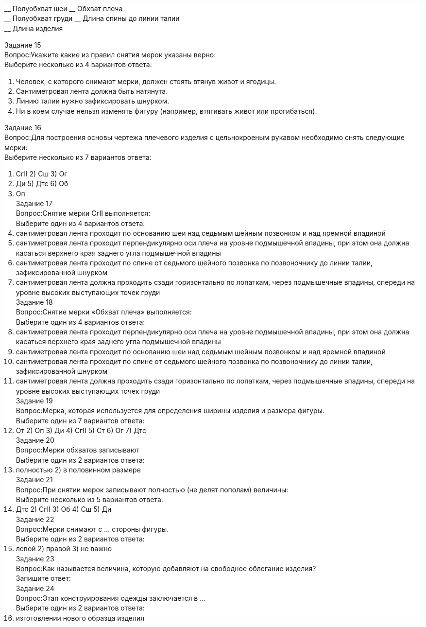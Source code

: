 __ Полуобхват шеи __ Обхват плеча  
__ Полуобхват груди __ Длина спины до линии талии  
__ Длина изделия

Задание 15  
Вопрос:Укажите какие из правил снятия мерок указаны верно:  
Выберите несколько из 4 вариантов ответа:  
1) Человек, с которого снимают мерки, должен стоять втянув живот и ягодицы.  
2) Сантиметровая лента должна быть натянута.  
3) Линию талии нужно зафиксировать шнурком.  
4) Ни в коем случае нельзя изменять фигуру (например, втягивать живот или прогибаться).

Задание 16  
Вопрос:Для построения основы чертежа плечевого изделия с цельнокроеным рукавом необходимо снять следующие мерки:  
Выберите несколько из 7 вариантов ответа:  
1) СгII 2) Сш 3) Ог  
4) Ди 5) Дтс 6) Об  
7) Оп  
Задание 17  
Вопрос:Снятие мерки СгII выполняется:  
Выберите один из 4 вариантов ответа:  
1) сантиметровая лента проходит по основанию шеи над седьмым шейным позвонком и над яремной впадиной  
2) сантиметровая лента проходит перпендикулярно оси плеча на уровне подмышечной впадины, при этом она должна касаться верхнего края заднего угла подмышечной впадины  
3) сантиметровая лента проходит по спине от седьмого шейного позвонка по позвоночнику до линии талии, зафиксированной шнурком  
4) сантиметровая лента должна проходить сзади горизонтально по лопаткам, через подмышечные впадины, спереди на уровне высоких выступающих точек груди  
Задание 18  
Вопрос:Снятие мерки «Обхват плеча» выполняется:  
Выберите один из 4 вариантов ответа:  
1) сантиметровая лента проходит перпендикулярно оси плеча на уровне подмышечной впадины, при этом она должна касаться верхнего края заднего угла подмышечной впадины  
2) сантиметровая лента проходит по основанию шеи над седьмым шейным позвонком и над яремной впадиной  
3) сантиметровая лента проходит по спине от седьмого шейного позвонка по позвоночнику до линии талии, зафиксированной шнурком  
4) сантиметровая лента должна проходить сзади горизонтально по лопаткам, через подмышечные впадины, спереди на уровне высоких выступающих точек груди  
Задание 19  
Вопрос:Мерка, которая используется для определения ширины изделия и размера фигуры.  
Выберите один из 7 вариантов ответа:  
1) От 2) Оп 3) Ди 4) СгII 5) Ст 6) Ог 7) Дтс  
Задание 20  
Вопрос:Мерки обхватов записывают  
Выберите один из 2 вариантов ответа:  
1) полностью 2) в половинном размере  
Задание 21  
Вопрос:При снятии мерок записывают полностью (не делят пополам) величины:  
Выберите несколько из 5 вариантов ответа:  
1) Дтс 2) СгII 3) Об 4) Сш 5) Ди  
Задание 22  
Вопрос:Мерки снимают с &#8230; стороны фигуры.  
Выберите один из 2 вариантов ответа:  
1) левой 2) правой 3) не важно  
Задание 23  
Вопрос:Как называется величина, которую добавляют на свободное облегание изделия?  
Запишите ответ:  
Задание 24  
Вопрос:Этап конструирования одежды заключается в &#8230;  
Выберите один из 2 вариантов ответа:  
1) изготовлении нового образца изделия  